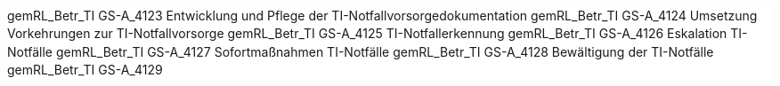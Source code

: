 </td><td>
gemRL_Betr_TI

</td></tr><tr><td>
GS-A_4123

</td><td>
Entwicklung und Pflege der TI-Notfallvorsorgedokumentation

</td><td>
gemRL_Betr_TI

</td></tr><tr><td>
GS-A_4124

</td><td>
Umsetzung Vorkehrungen zur TI-Notfallvorsorge

</td><td>
gemRL_Betr_TI

</td></tr><tr><td>
GS-A_4125

</td><td>
TI-Notfallerkennung

</td><td>
gemRL_Betr_TI

</td></tr><tr><td>
GS-A_4126

</td><td>
Eskalation TI-Notfälle

</td><td>
gemRL_Betr_TI

</td></tr><tr><td>
GS-A_4127

</td><td>
Sofortmaßnahmen TI-Notfälle

</td><td>
gemRL_Betr_TI

</td></tr><tr><td>
GS-A_4128

</td><td>
Bewältigung der TI-Notfälle

</td><td>
gemRL_Betr_TI

</td></tr><tr><td>
GS-A_4129
